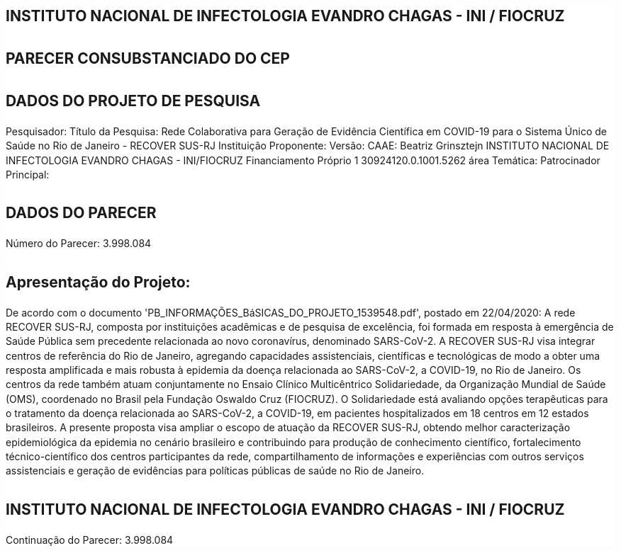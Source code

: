 
## INSTITUTO NACIONAL DE INFECTOLOGIA EVANDRO CHAGAS - INI / FIOCRUZ

## PARECER CONSUBSTANCIADO DO CEP

## DADOS DO PROJETO DE PESQUISA
Pesquisador:
Título da Pesquisa: Rede Colaborativa para Geração de Evidência Científica em COVID-19 para o Sistema Único de Saúde no Rio de Janeiro - RECOVER SUS-RJ
Instituição Proponente:
Versão:
CAAE:
Beatriz Grinsztejn
INSTITUTO NACIONAL DE INFECTOLOGIA EVANDRO CHAGAS - INI/FIOCRUZ Financiamento Próprio
1
30924120.0.1001.5262
área Temática:
Patrocinador Principal:

## DADOS DO PARECER
Número do Parecer:
3.998.084

## Apresentação do Projeto:
De acordo com o documento 'PB\_INFORMAÇÕES\_BáSICAS\_DO\_PROJETO\_1539548.pdf', postado em 22/04/2020:
A rede RECOVER SUS-RJ, composta por instituições acadêmicas e de pesquisa de excelência, foi formada em resposta à emergência de Saúde Pública sem precedente relacionada ao novo coronavírus, denominado SARS-CoV-2. A RECOVER SUS-RJ visa integrar centros de referência do Rio de Janeiro, agregando capacidades assistenciais, científicas e tecnológicas de modo a obter uma resposta amplificada e mais robusta à epidemia da doença relacionada ao SARS-CoV-2, a COVID-19, no Rio de Janeiro. Os centros da rede também atuam conjuntamente no Ensaio Clínico Multicêntrico Solidariedade, da Organização Mundial de Saúde (OMS), coordenado no Brasil pela Fundação Oswaldo Cruz (FIOCRUZ). O Solidariedade está avaliando opções terapêuticas para o tratamento da doença relacionada ao SARS-CoV-2, a COVID-19, em pacientes hospitalizados em 18 centros em 12 estados brasileiros. A presente proposta visa ampliar o escopo de atuação da RECOVER SUS-RJ, obtendo melhor caracterização epidemiológica da epidemia no cenário brasileiro e contribuindo para produção de conhecimento científico, fortalecimento técnico-científico dos centros participantes da rede, compartilhamento de informações e experiências com outros serviços assistenciais e geração de evidências para políticas públicas de saúde no Rio de Janeiro.

## INSTITUTO NACIONAL DE INFECTOLOGIA EVANDRO CHAGAS - INI / FIOCRUZ

Continuação do Parecer: 3.998.084
